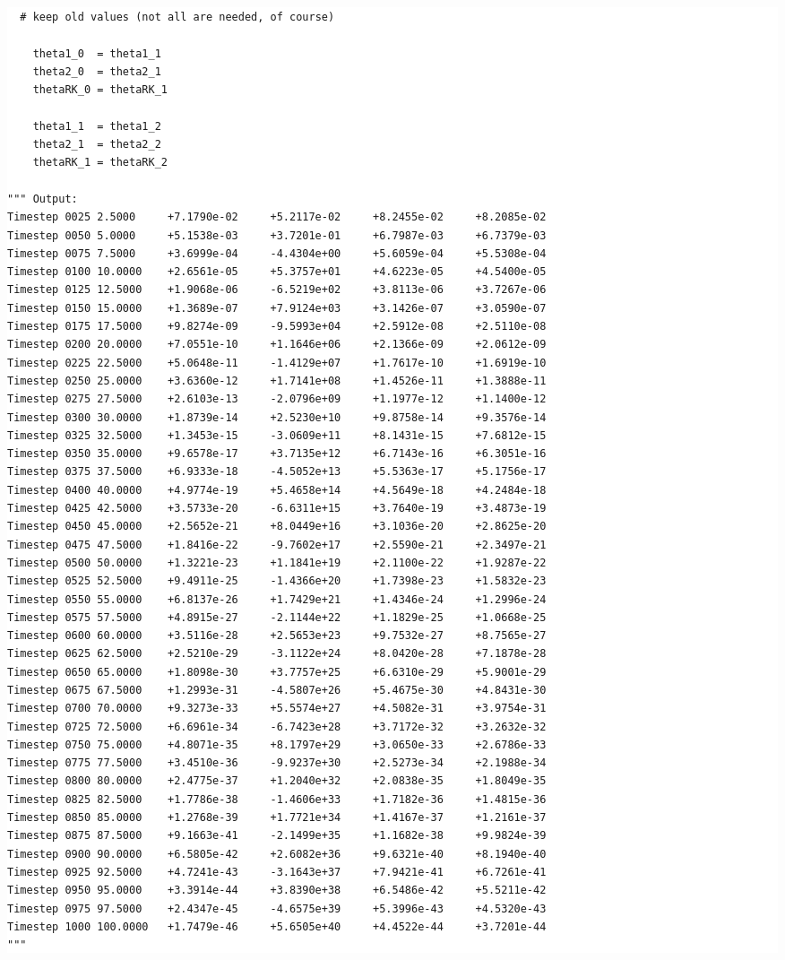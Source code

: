 ```
  # keep old values (not all are needed, of course)

    theta1_0  = theta1_1
    theta2_0  = theta2_1
    thetaRK_0 = thetaRK_1

    theta1_1  = theta1_2
    theta2_1  = theta2_2
    thetaRK_1 = thetaRK_2

""" Output:
Timestep 0025 2.5000     +7.1790e-02     +5.2117e-02     +8.2455e-02     +8.2085e-02
Timestep 0050 5.0000     +5.1538e-03     +3.7201e-01     +6.7987e-03     +6.7379e-03
Timestep 0075 7.5000     +3.6999e-04     -4.4304e+00     +5.6059e-04     +5.5308e-04
Timestep 0100 10.0000    +2.6561e-05     +5.3757e+01     +4.6223e-05     +4.5400e-05
Timestep 0125 12.5000    +1.9068e-06     -6.5219e+02     +3.8113e-06     +3.7267e-06
Timestep 0150 15.0000    +1.3689e-07     +7.9124e+03     +3.1426e-07     +3.0590e-07
Timestep 0175 17.5000    +9.8274e-09     -9.5993e+04     +2.5912e-08     +2.5110e-08
Timestep 0200 20.0000    +7.0551e-10     +1.1646e+06     +2.1366e-09     +2.0612e-09
Timestep 0225 22.5000    +5.0648e-11     -1.4129e+07     +1.7617e-10     +1.6919e-10
Timestep 0250 25.0000    +3.6360e-12     +1.7141e+08     +1.4526e-11     +1.3888e-11
Timestep 0275 27.5000    +2.6103e-13     -2.0796e+09     +1.1977e-12     +1.1400e-12
Timestep 0300 30.0000    +1.8739e-14     +2.5230e+10     +9.8758e-14     +9.3576e-14
Timestep 0325 32.5000    +1.3453e-15     -3.0609e+11     +8.1431e-15     +7.6812e-15
Timestep 0350 35.0000    +9.6578e-17     +3.7135e+12     +6.7143e-16     +6.3051e-16
Timestep 0375 37.5000    +6.9333e-18     -4.5052e+13     +5.5363e-17     +5.1756e-17
Timestep 0400 40.0000    +4.9774e-19     +5.4658e+14     +4.5649e-18     +4.2484e-18
Timestep 0425 42.5000    +3.5733e-20     -6.6311e+15     +3.7640e-19     +3.4873e-19
Timestep 0450 45.0000    +2.5652e-21     +8.0449e+16     +3.1036e-20     +2.8625e-20
Timestep 0475 47.5000    +1.8416e-22     -9.7602e+17     +2.5590e-21     +2.3497e-21
Timestep 0500 50.0000    +1.3221e-23     +1.1841e+19     +2.1100e-22     +1.9287e-22
Timestep 0525 52.5000    +9.4911e-25     -1.4366e+20     +1.7398e-23     +1.5832e-23
Timestep 0550 55.0000    +6.8137e-26     +1.7429e+21     +1.4346e-24     +1.2996e-24
Timestep 0575 57.5000    +4.8915e-27     -2.1144e+22     +1.1829e-25     +1.0668e-25
Timestep 0600 60.0000    +3.5116e-28     +2.5653e+23     +9.7532e-27     +8.7565e-27
Timestep 0625 62.5000    +2.5210e-29     -3.1122e+24     +8.0420e-28     +7.1878e-28
Timestep 0650 65.0000    +1.8098e-30     +3.7757e+25     +6.6310e-29     +5.9001e-29
Timestep 0675 67.5000    +1.2993e-31     -4.5807e+26     +5.4675e-30     +4.8431e-30
Timestep 0700 70.0000    +9.3273e-33     +5.5574e+27     +4.5082e-31     +3.9754e-31
Timestep 0725 72.5000    +6.6961e-34     -6.7423e+28     +3.7172e-32     +3.2632e-32
Timestep 0750 75.0000    +4.8071e-35     +8.1797e+29     +3.0650e-33     +2.6786e-33
Timestep 0775 77.5000    +3.4510e-36     -9.9237e+30     +2.5273e-34     +2.1988e-34
Timestep 0800 80.0000    +2.4775e-37     +1.2040e+32     +2.0838e-35     +1.8049e-35
Timestep 0825 82.5000    +1.7786e-38     -1.4606e+33     +1.7182e-36     +1.4815e-36
Timestep 0850 85.0000    +1.2768e-39     +1.7721e+34     +1.4167e-37     +1.2161e-37
Timestep 0875 87.5000    +9.1663e-41     -2.1499e+35     +1.1682e-38     +9.9824e-39
Timestep 0900 90.0000    +6.5805e-42     +2.6082e+36     +9.6321e-40     +8.1940e-40
Timestep 0925 92.5000    +4.7241e-43     -3.1643e+37     +7.9421e-41     +6.7261e-41
Timestep 0950 95.0000    +3.3914e-44     +3.8390e+38     +6.5486e-42     +5.5211e-42
Timestep 0975 97.5000    +2.4347e-45     -4.6575e+39     +5.3996e-43     +4.5320e-43
Timestep 1000 100.0000   +1.7479e-46     +5.6505e+40     +4.4522e-44     +3.7201e-44
"""

```
